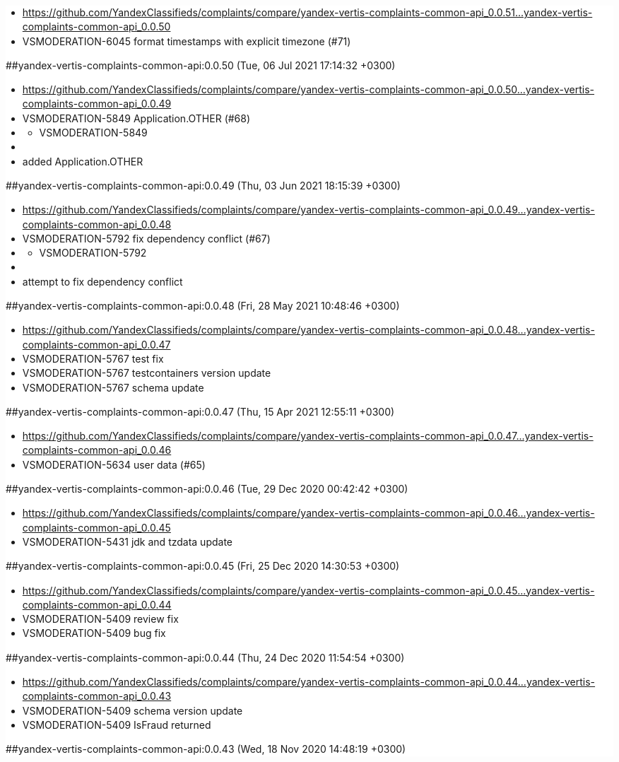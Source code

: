   * https://github.com/YandexClassifieds/complaints/compare/yandex-vertis-complaints-common-api_0.0.51...yandex-vertis-complaints-common-api_0.0.50
  * VSMODERATION-6045 format timestamps with explicit timezone (#71)

##yandex-vertis-complaints-common-api:0.0.50 (Tue, 06 Jul 2021 17:14:32 +0300)

  * https://github.com/YandexClassifieds/complaints/compare/yandex-vertis-complaints-common-api_0.0.50...yandex-vertis-complaints-common-api_0.0.49
  * VSMODERATION-5849 Application.OTHER (#68)
  * * VSMODERATION-5849
  * 
  * added Application.OTHER

##yandex-vertis-complaints-common-api:0.0.49 (Thu, 03 Jun 2021 18:15:39 +0300)

  * https://github.com/YandexClassifieds/complaints/compare/yandex-vertis-complaints-common-api_0.0.49...yandex-vertis-complaints-common-api_0.0.48
  * VSMODERATION-5792 fix dependency conflict (#67)
  * * VSMODERATION-5792
  * 
  * attempt to fix dependency conflict

##yandex-vertis-complaints-common-api:0.0.48 (Fri, 28 May 2021 10:48:46 +0300)

  * https://github.com/YandexClassifieds/complaints/compare/yandex-vertis-complaints-common-api_0.0.48...yandex-vertis-complaints-common-api_0.0.47
  * VSMODERATION-5767 test fix
  * VSMODERATION-5767 testcontainers version update
  * VSMODERATION-5767 schema update

##yandex-vertis-complaints-common-api:0.0.47 (Thu, 15 Apr 2021 12:55:11 +0300)

  * https://github.com/YandexClassifieds/complaints/compare/yandex-vertis-complaints-common-api_0.0.47...yandex-vertis-complaints-common-api_0.0.46
  * VSMODERATION-5634 user data (#65)

##yandex-vertis-complaints-common-api:0.0.46 (Tue, 29 Dec 2020 00:42:42 +0300)

  * https://github.com/YandexClassifieds/complaints/compare/yandex-vertis-complaints-common-api_0.0.46...yandex-vertis-complaints-common-api_0.0.45
  * VSMODERATION-5431 jdk and tzdata update

##yandex-vertis-complaints-common-api:0.0.45 (Fri, 25 Dec 2020 14:30:53 +0300)

  * https://github.com/YandexClassifieds/complaints/compare/yandex-vertis-complaints-common-api_0.0.45...yandex-vertis-complaints-common-api_0.0.44
  * VSMODERATION-5409 review fix
  * VSMODERATION-5409 bug fix

##yandex-vertis-complaints-common-api:0.0.44 (Thu, 24 Dec 2020 11:54:54 +0300)

  * https://github.com/YandexClassifieds/complaints/compare/yandex-vertis-complaints-common-api_0.0.44...yandex-vertis-complaints-common-api_0.0.43
  * VSMODERATION-5409 schema version update
  * VSMODERATION-5409 IsFraud returned

##yandex-vertis-complaints-common-api:0.0.43 (Wed, 18 Nov 2020 14:48:19 +0300)
